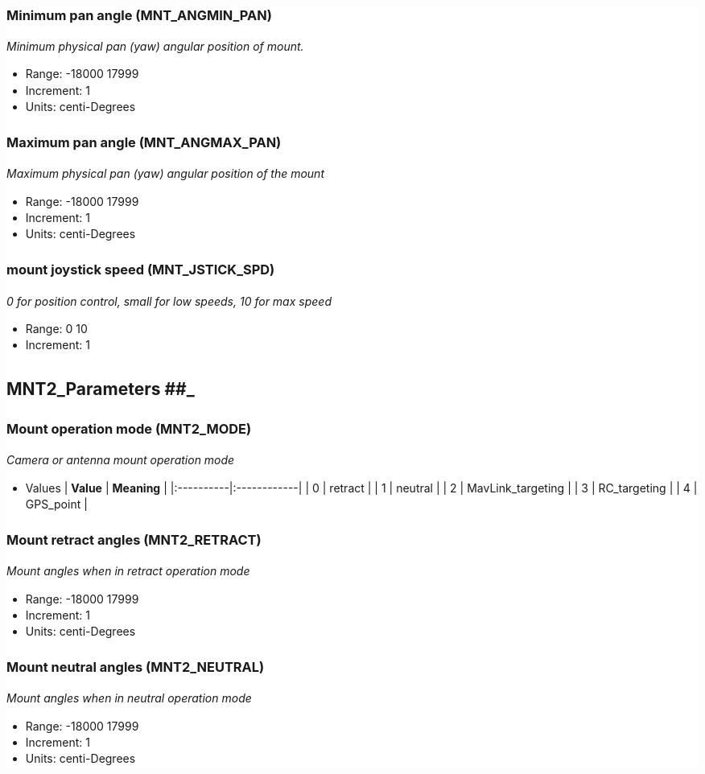 
### Minimum pan angle (MNT\_ANGMIN\_PAN) ###

_Minimum physical pan (yaw) angular position of mount._
  * Range: -18000 17999
  * Increment: 1
  * Units: centi-Degrees


### Maximum pan angle (MNT\_ANGMAX\_PAN) ###

_Maximum physical pan (yaw) angular position of the mount_
  * Range: -18000 17999
  * Increment: 1
  * Units: centi-Degrees


### mount joystick speed (MNT\_JSTICK\_SPD) ###

_0 for position control, small for low speeds, 10 for max speed_
  * Range: 0 10
  * Increment: 1


## MNT2_Parameters ##_


### Mount operation mode (MNT2\_MODE) ###

_Camera or antenna mount operation mode_
  * Values
| **Value** | **Meaning** |
|:----------|:------------|
| 0         | retract     |
| 1         | neutral     |
| 2         | MavLink\_targeting |
| 3         | RC\_targeting |
| 4         | GPS\_point  |


### Mount retract angles (MNT2\_RETRACT) ###

_Mount angles when in retract operation mode_
  * Range: -18000 17999
  * Increment: 1
  * Units: centi-Degrees


### Mount neutral angles (MNT2\_NEUTRAL) ###

_Mount angles when in neutral operation mode_
  * Range: -18000 17999
  * Increment: 1
  * Units: centi-Degrees
